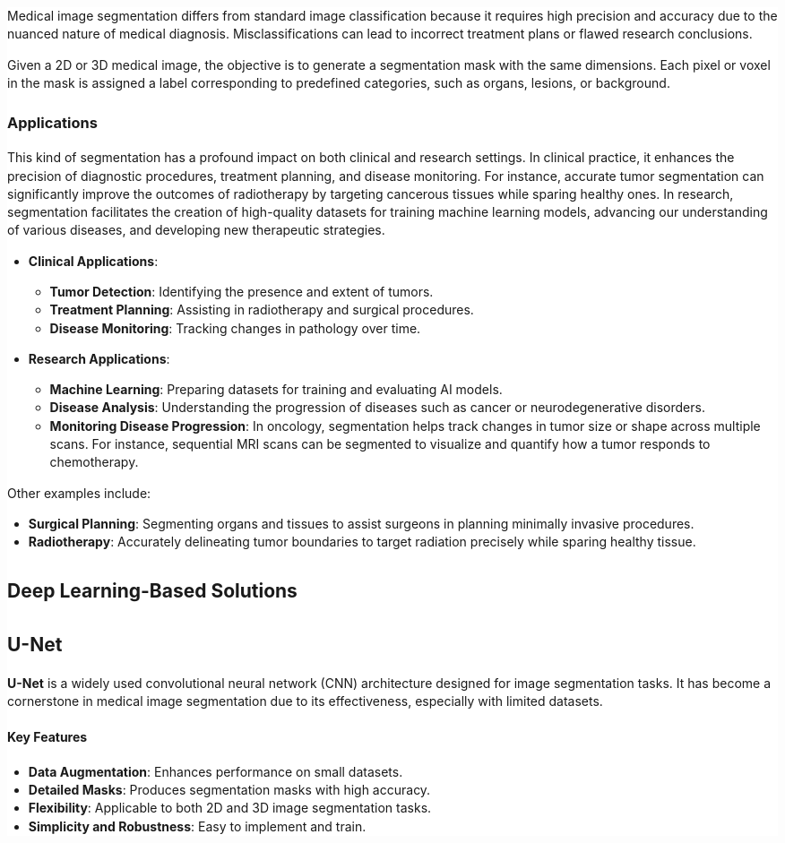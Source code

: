 Medical image segmentation differs from standard image classification because it
requires high precision and accuracy due to the nuanced nature of medical
diagnosis. Misclassifications can lead to incorrect treatment plans or flawed
research conclusions.

Given a 2D or 3D medical image, the objective is to generate a segmentation mask
with the same dimensions. Each pixel or voxel in the mask is assigned a label
corresponding to predefined categories, such as organs, lesions, or background.

### Applications

This kind of segmentation has a profound impact on both clinical and research
settings. In clinical practice, it enhances the precision of diagnostic
procedures, treatment planning, and disease monitoring. For instance, accurate
tumor segmentation can significantly improve the outcomes of radiotherapy by
targeting cancerous tissues while sparing healthy ones. In research,
segmentation facilitates the creation of high-quality datasets for training
machine learning models, advancing our understanding of various diseases, and
developing new therapeutic strategies.

- **Clinical Applications**:

  - **Tumor Detection**: Identifying the presence and extent of tumors.
  - **Treatment Planning**: Assisting in radiotherapy and surgical procedures.
  - **Disease Monitoring**: Tracking changes in pathology over time.

- **Research Applications**:
  - **Machine Learning**: Preparing datasets for training and evaluating AI
    models.
  - **Disease Analysis**: Understanding the progression of diseases such as
    cancer or neurodegenerative disorders. 
  - **Monitoring Disease Progression**:
    In oncology, segmentation helps track changes in tumor size or shape across
    multiple scans. For instance, sequential MRI scans can be segmented to
    visualize and quantify how a tumor responds to chemotherapy.

Other examples include:

- **Surgical Planning**: Segmenting organs and tissues to assist surgeons in
  planning minimally invasive procedures.
- **Radiotherapy**: Accurately delineating tumor boundaries to target radiation
  precisely while sparing healthy tissue.

## Deep Learning-Based Solutions

## U-Net

**U-Net** is a widely used convolutional neural network (CNN) architecture
designed for image segmentation tasks. It has become a cornerstone in medical
image segmentation due to its effectiveness, especially with limited datasets.

#### Key Features

- **Data Augmentation**: Enhances performance on small datasets.
- **Detailed Masks**: Produces segmentation masks with high accuracy.
- **Flexibility**: Applicable to both 2D and 3D image segmentation tasks.
- **Simplicity and Robustness**: Easy to implement and train.
